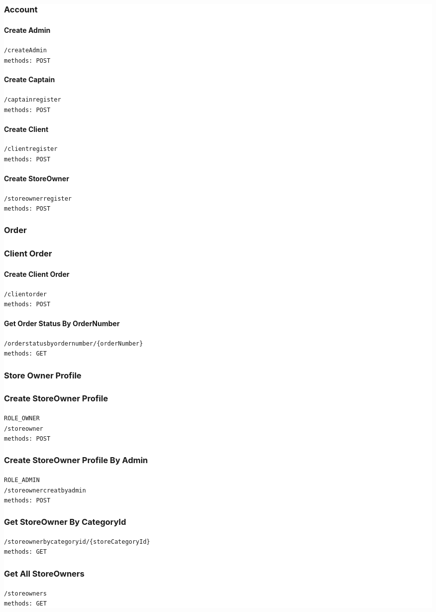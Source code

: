 ### Account
#### Create Admin
```
/createAdmin
methods: POST
```

#### Create Captain
```
/captainregister
methods: POST
```

#### Create Client
```
/clientregister
methods: POST
```

#### Create StoreOwner
```
/storeownerregister
methods: POST
```
### Order 
### Client Order
#### Create Client Order
```
/clientorder
methods: POST
```

#### Get Order Status By OrderNumber
```
/orderstatusbyordernumber/{orderNumber}
methods: GET
```

### Store Owner Profile
### Create StoreOwner Profile
```
ROLE_OWNER
/storeowner
methods: POST
```
### Create StoreOwner Profile By Admin
```
ROLE_ADMIN
/storeownercreatbyadmin
methods: POST
```
### Get StoreOwner By CategoryId
```
/storeownerbycategoryid/{storeCategoryId}
methods: GET
```
### Get All StoreOwners
```
/storeowners
methods: GET
```